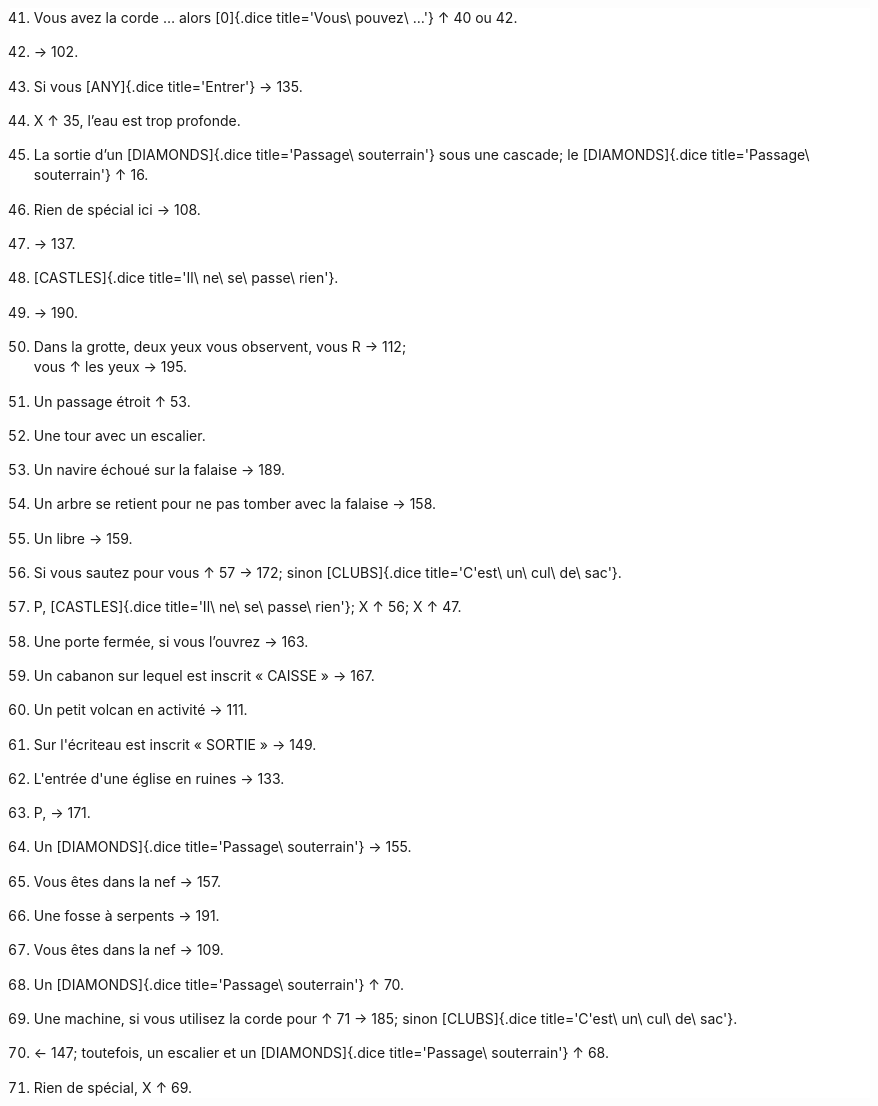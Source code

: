 041.  Vous avez la corde … alors [0]{.dice title='Vous\ pouvez\ …'}  ↑ 40 ou 42.

042.  → 102.

043.  Si vous [ANY]{.dice title='Entrer'} → 135.

044.  X ↑ 35, l’eau est trop profonde.

045.  La sortie d’un [DIAMONDS]{.dice title='Passage\ souterrain'} sous une cascade; le [DIAMONDS]{.dice title='Passage\ souterrain'} ↑ 16.

046.  Rien de spécial ici → 108.

047.  → 137.

048.  [CASTLES]{.dice title='Il\ ne\ se\ passe\ rien'}.

049.  → 190.

050.  Dans la grotte, deux yeux vous observent, vous R → 112; \
      vous ↑ les yeux → 195.

051.  Un passage étroit ↑ 53.

052.  Une tour avec un escalier.

053.  Un navire échoué sur la falaise → 189.

054.  Un arbre se retient pour ne pas tomber avec la falaise → 158.

055.  Un libre → 159.

056.  Si vous sautez pour vous ↑ 57 → 172; sinon [CLUBS]{.dice title='C\'est\ un\ cul\ de\ sac'}.

057.  P, [CASTLES]{.dice title='Il\ ne\ se\ passe\ rien'}; X ↑ 56; X ↑ 47.

058.  Une porte fermée, si vous l’ouvrez → 163.

059.  Un cabanon sur lequel est inscrit « CAISSE » → 167.

060.  Un petit volcan en activité → 111.

061.  Sur l'écriteau est inscrit « SORTIE » → 149.

062.  L'entrée d'une église en ruines → 133.

063.  P, → 171.

064.  Un [DIAMONDS]{.dice title='Passage\ souterrain'} → 155.

065.  Vous êtes dans la nef → 157.

066.  Une fosse à serpents → 191.

067.  Vous êtes dans la nef → 109.

068.  Un [DIAMONDS]{.dice title='Passage\ souterrain'} ↑ 70.

069.  Une machine, si vous utilisez la corde pour ↑ 71 → 185;
      sinon [CLUBS]{.dice title='C\'est\ un\ cul\ de\ sac'}.

070.  ← 147; toutefois, un escalier et un [DIAMONDS]{.dice title='Passage\ souterrain'} ↑ 68.

071.  Rien de spécial, X ↑ 69.
